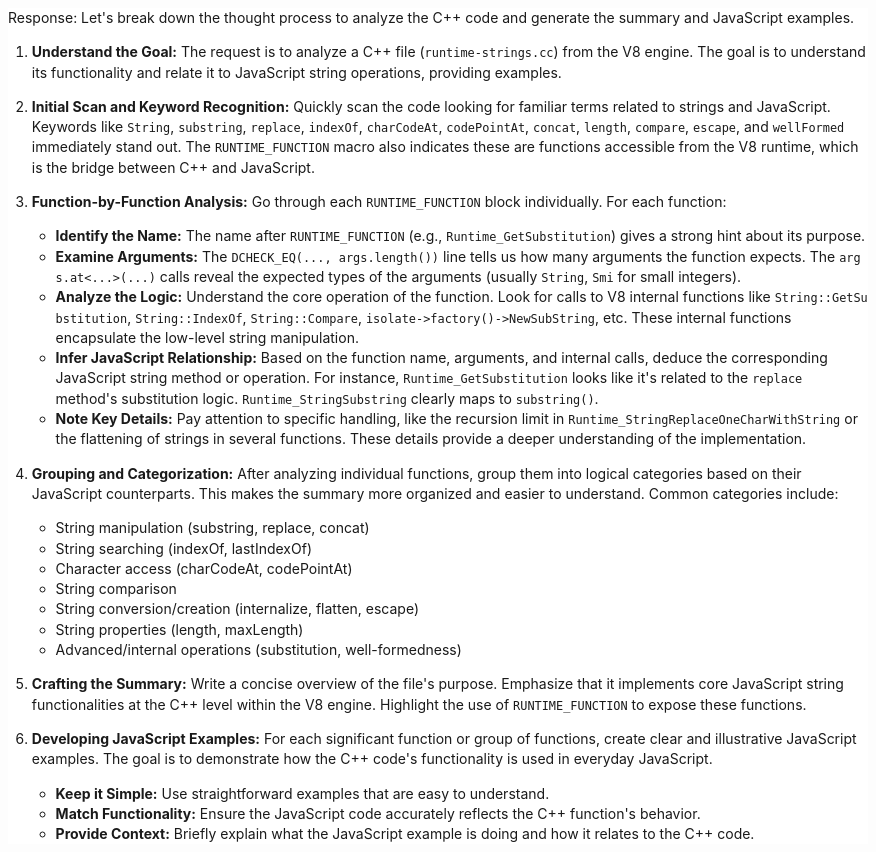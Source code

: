 Response: Let's break down the thought process to analyze the C++ code and generate the summary and JavaScript examples.

1. **Understand the Goal:** The request is to analyze a C++ file (`runtime-strings.cc`) from the V8 engine. The goal is to understand its functionality and relate it to JavaScript string operations, providing examples.

2. **Initial Scan and Keyword Recognition:**  Quickly scan the code looking for familiar terms related to strings and JavaScript. Keywords like `String`, `substring`, `replace`, `indexOf`, `charCodeAt`, `codePointAt`, `concat`, `length`, `compare`, `escape`, and `wellFormed` immediately stand out. The `RUNTIME_FUNCTION` macro also indicates these are functions accessible from the V8 runtime, which is the bridge between C++ and JavaScript.

3. **Function-by-Function Analysis:** Go through each `RUNTIME_FUNCTION` block individually. For each function:
    * **Identify the Name:**  The name after `RUNTIME_FUNCTION` (e.g., `Runtime_GetSubstitution`) gives a strong hint about its purpose.
    * **Examine Arguments:** The `DCHECK_EQ(..., args.length())` line tells us how many arguments the function expects. The `args.at<...>(...)` calls reveal the expected types of the arguments (usually `String`, `Smi` for small integers).
    * **Analyze the Logic:**  Understand the core operation of the function. Look for calls to V8 internal functions like `String::GetSubstitution`, `String::IndexOf`, `String::Compare`, `isolate->factory()->NewSubString`, etc. These internal functions encapsulate the low-level string manipulation.
    * **Infer JavaScript Relationship:** Based on the function name, arguments, and internal calls, deduce the corresponding JavaScript string method or operation. For instance, `Runtime_GetSubstitution` looks like it's related to the `replace` method's substitution logic. `Runtime_StringSubstring` clearly maps to `substring()`.
    * **Note Key Details:**  Pay attention to specific handling, like the recursion limit in `Runtime_StringReplaceOneCharWithString` or the flattening of strings in several functions. These details provide a deeper understanding of the implementation.

4. **Grouping and Categorization:**  After analyzing individual functions, group them into logical categories based on their JavaScript counterparts. This makes the summary more organized and easier to understand. Common categories include:
    * String manipulation (substring, replace, concat)
    * String searching (indexOf, lastIndexOf)
    * Character access (charCodeAt, codePointAt)
    * String comparison
    * String conversion/creation (internalize, flatten, escape)
    * String properties (length, maxLength)
    * Advanced/internal operations (substitution, well-formedness)

5. **Crafting the Summary:** Write a concise overview of the file's purpose. Emphasize that it implements core JavaScript string functionalities at the C++ level within the V8 engine. Highlight the use of `RUNTIME_FUNCTION` to expose these functions.

6. **Developing JavaScript Examples:** For each significant function or group of functions, create clear and illustrative JavaScript examples. The goal is to demonstrate how the C++ code's functionality is used in everyday JavaScript.
    * **Keep it Simple:**  Use straightforward examples that are easy to understand.
    * **Match Functionality:**  Ensure the JavaScript code accurately reflects the C++ function's behavior.
    * **Provide Context:** Briefly explain what the JavaScript example is doing and how it relates to the C++ code.
